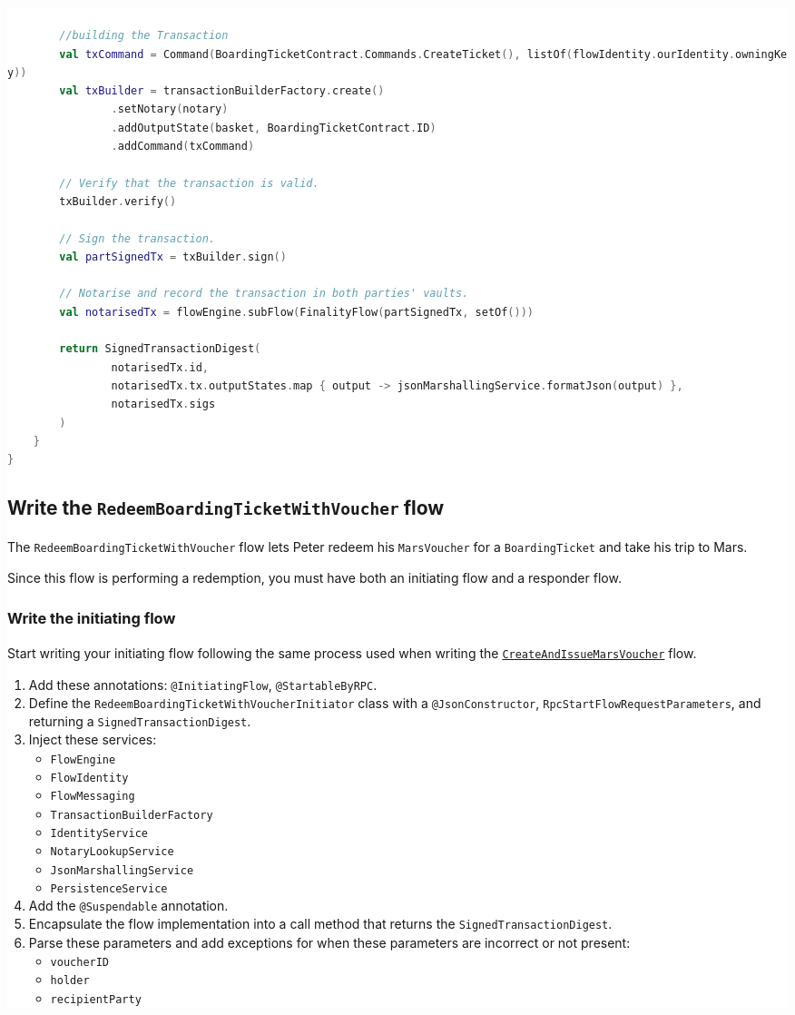 ```kotlin

        //building the Transaction
        val txCommand = Command(BoardingTicketContract.Commands.CreateTicket(), listOf(flowIdentity.ourIdentity.owningKey))
        val txBuilder = transactionBuilderFactory.create()
                .setNotary(notary)
                .addOutputState(basket, BoardingTicketContract.ID)
                .addCommand(txCommand)

        // Verify that the transaction is valid.
        txBuilder.verify()

        // Sign the transaction.
        val partSignedTx = txBuilder.sign()

        // Notarise and record the transaction in both parties' vaults.
        val notarisedTx = flowEngine.subFlow(FinalityFlow(partSignedTx, setOf()))

        return SignedTransactionDigest(
                notarisedTx.id,
                notarisedTx.tx.outputStates.map { output -> jsonMarshallingService.formatJson(output) },
                notarisedTx.sigs
        )
    }
}
```

## Write the `RedeemBoardingTicketWithVoucher` flow

The `RedeemBoardingTicketWithVoucher` flow lets Peter redeem his `MarsVoucher` for a `BoardingTicket` and take his trip to Mars.

Since this flow is performing a redemption, you must have both an initiating flow and a responder flow.

### Write the initiating flow

Start writing your initiating flow following the same process used when writing the <a href="#write-the-createandissuemarsvoucher-flow">`CreateAndIssueMarsVoucher`</a> flow.

1. Add these annotations: `@InitiatingFlow`, `@StartableByRPC`.
2. Define the `RedeemBoardingTicketWithVoucherInitiator` class with a `@JsonConstructor`, `RpcStartFlowRequestParameters`, and returning a `SignedTransactionDigest`.
3. Inject these services:
    * `FlowEngine`
    * `FlowIdentity`
    * `FlowMessaging`
    * `TransactionBuilderFactory`
    * `IdentityService`
    * `NotaryLookupService`
    * `JsonMarshallingService`
    * `PersistenceService`
4. Add the `@Suspendable` annotation.
5. Encapsulate the flow implementation into a call method that returns the `SignedTransactionDigest`.
6. Parse these parameters and add exceptions for when these parameters are incorrect or not present:
    * `voucherID`
    * `holder`
    * `recipientParty`
